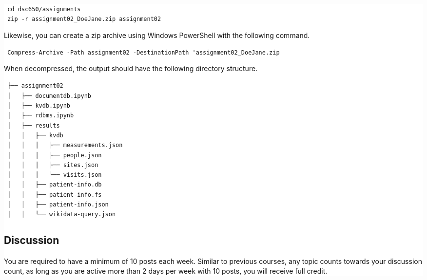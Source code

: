 ```shell
 cd dsc650/assignments
 zip -r assignment02_DoeJane.zip assignment02
```

 Likewise, you can create a zip archive using Windows PowerShell with the following command. 

```shell
 Compress-Archive -Path assignment02 -DestinationPath 'assignment02_DoeJane.zip
```

 When decompressed, the output should have the following directory structure. 

```
 ├── assignment02
 │   ├── documentdb.ipynb
 │   ├── kvdb.ipynb
 │   ├── rdbms.ipynb
 │   ├── results
 │   │   ├── kvdb
 │   │   │   ├── measurements.json
 │   │   │   ├── people.json
 │   │   │   ├── sites.json
 │   │   │   └── visits.json
 │   │   ├── patient-info.db
 │   │   ├── patient-info.fs
 │   │   ├── patient-info.json
 │   │   └── wikidata-query.json
```


## Discussion

You are required to have a minimum of 10 posts each week.  Similar to previous courses, any topic counts towards your discussion count, as long as you are active more than 2 days per week with 10 posts, you will receive full credit. 

[hbase-data-model]: https://hbase.apache.org/book.html#datamodel
[keras]: https://keras.io/
[multi-dimension-data]: https://youtu.be/DfK83xEtJ_k
[orientdb-download]: https://orientdb.com/download-2/
[orientdb-getting-started]: https://orientdb.org/docs/3.2.x/
[pickle]: https://docs.python.org/3/library/pickle.html
[python-sqlite3]: https://docs.python.org/3/library/sqlite3.html
[sql-tutorial]: https://www.w3schools.com/sql/
[tensorflow-quickstart]: https://www.tensorflow.org/tutorials/quickstart/beginner
[tinydb]: https://tinydb.readthedocs.io/en/latest/
[wikidata-query]: https://query.wikidata.org/
[zodb]: http://www.zodb.org/en/latest/
